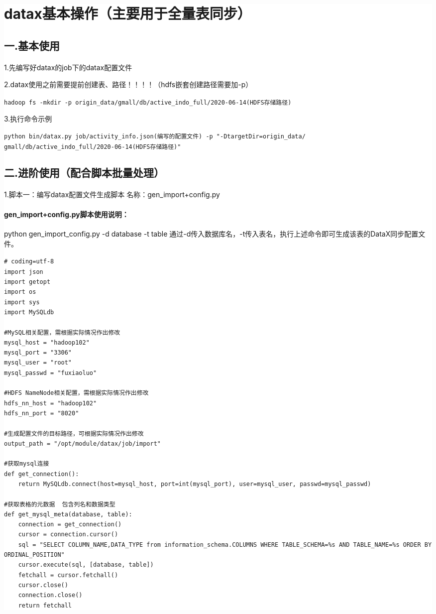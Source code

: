 # datax基本操作（主要用于全量表同步）

## 一.基本使用

1.先编写好datax的job下的datax配置文件

2.datax使用之前需要提前创建表、路径！！！！（hdfs嵌套创建路径需要加-p）

	hadoop fs -mkdir -p origin_data/gmall/db/active_indo_full/2020-06-14(HDFS存储路径)


3.执行命令示例

	python bin/datax.py job/activity_info.json(编写的配置文件) -p "-DtargetDir=origin_data/
	gmall/db/active_indo_full/2020-06-14(HDFS存储路径)"

## 二.进阶使用（配合脚本批量处理）
1.脚本一：编写datax配置文件生成脚本
名称：gen_import+config.py
#### gen_import+config.py脚本使用说明：
python gen_import_config.py -d database -t table
通过-d传入数据库名，-t传入表名，执行上述命令即可生成该表的DataX同步配置文件。

	# coding=utf-8
	import json
	import getopt
	import os
	import sys
	import MySQLdb

	#MySQL相关配置，需根据实际情况作出修改
	mysql_host = "hadoop102"
	mysql_port = "3306"
	mysql_user = "root"
	mysql_passwd = "fuxiaoluo"
	
	#HDFS NameNode相关配置，需根据实际情况作出修改
	hdfs_nn_host = "hadoop102"
	hdfs_nn_port = "8020"
	
	#生成配置文件的目标路径，可根据实际情况作出修改
	output_path = "/opt/module/datax/job/import"
	
	#获取mysql连接
	def get_connection():
	    return MySQLdb.connect(host=mysql_host, port=int(mysql_port), user=mysql_user, passwd=mysql_passwd)
	
	#获取表格的元数据  包含列名和数据类型
	def get_mysql_meta(database, table):
	    connection = get_connection()
	    cursor = connection.cursor()
	    sql = "SELECT COLUMN_NAME,DATA_TYPE from information_schema.COLUMNS WHERE TABLE_SCHEMA=%s AND TABLE_NAME=%s ORDER BY ORDINAL_POSITION"
	    cursor.execute(sql, [database, table])
	    fetchall = cursor.fetchall()
	    cursor.close()
	    connection.close()
	    return fetchall
	